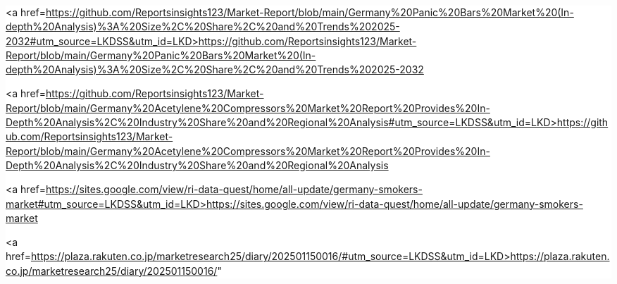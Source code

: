<a href=https://github.com/Reportsinsights123/Market-Report/blob/main/Germany%20Panic%20Bars%20Market%20(In-depth%20Analysis)%3A%20Size%2C%20Share%2C%20and%20Trends%202025-2032#utm_source=LKDSS&utm_id=LKD>https://github.com/Reportsinsights123/Market-Report/blob/main/Germany%20Panic%20Bars%20Market%20(In-depth%20Analysis)%3A%20Size%2C%20Share%2C%20and%20Trends%202025-2032</a>

<a href=https://github.com/Reportsinsights123/Market-Report/blob/main/Germany%20Acetylene%20Compressors%20Market%20Report%20Provides%20In-Depth%20Analysis%2C%20Industry%20Share%20and%20Regional%20Analysis#utm_source=LKDSS&utm_id=LKD>https://github.com/Reportsinsights123/Market-Report/blob/main/Germany%20Acetylene%20Compressors%20Market%20Report%20Provides%20In-Depth%20Analysis%2C%20Industry%20Share%20and%20Regional%20Analysis</a>

<a href=https://sites.google.com/view/ri-data-quest/home/all-update/germany-smokers-market#utm_source=LKDSS&utm_id=LKD>https://sites.google.com/view/ri-data-quest/home/all-update/germany-smokers-market</a>

<a href=https://plaza.rakuten.co.jp/marketresearch25/diary/202501150016/#utm_source=LKDSS&utm_id=LKD>https://plaza.rakuten.co.jp/marketresearch25/diary/202501150016/</a>"
